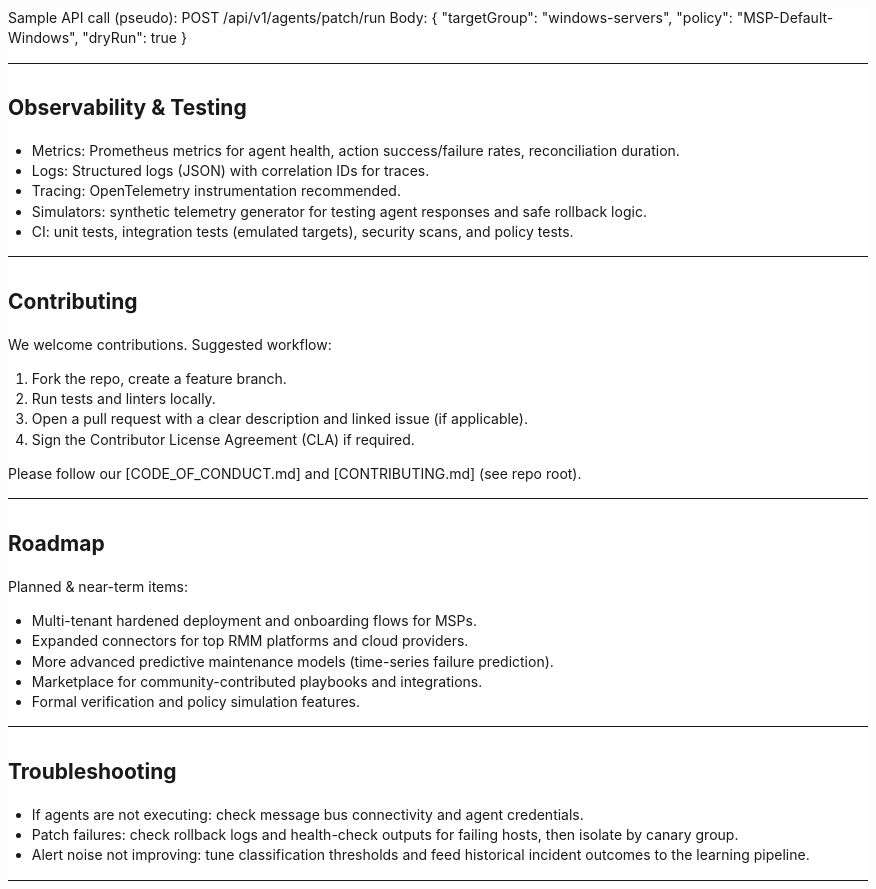 Sample API call (pseudo):
POST /api/v1/agents/patch/run
Body:
{
  "targetGroup": "windows-servers",
  "policy": "MSP-Default-Windows",
  "dryRun": true
}

---

## Observability & Testing
- Metrics: Prometheus metrics for agent health, action success/failure rates, reconciliation duration.
- Logs: Structured logs (JSON) with correlation IDs for traces.
- Tracing: OpenTelemetry instrumentation recommended.
- Simulators: synthetic telemetry generator for testing agent responses and safe rollback logic.
- CI: unit tests, integration tests (emulated targets), security scans, and policy tests.

---

## Contributing
We welcome contributions. Suggested workflow:
1. Fork the repo, create a feature branch.
2. Run tests and linters locally.
3. Open a pull request with a clear description and linked issue (if applicable).
4. Sign the Contributor License Agreement (CLA) if required.

Please follow our [CODE_OF_CONDUCT.md] and [CONTRIBUTING.md] (see repo root).

---

## Roadmap
Planned & near-term items:
- Multi-tenant hardened deployment and onboarding flows for MSPs.
- Expanded connectors for top RMM platforms and cloud providers.
- More advanced predictive maintenance models (time-series failure prediction).
- Marketplace for community-contributed playbooks and integrations.
- Formal verification and policy simulation features.

---

## Troubleshooting
- If agents are not executing: check message bus connectivity and agent credentials.
- Patch failures: check rollback logs and health-check outputs for failing hosts, then isolate by canary group.
- Alert noise not improving: tune classification thresholds and feed historical incident outcomes to the learning pipeline.

---

